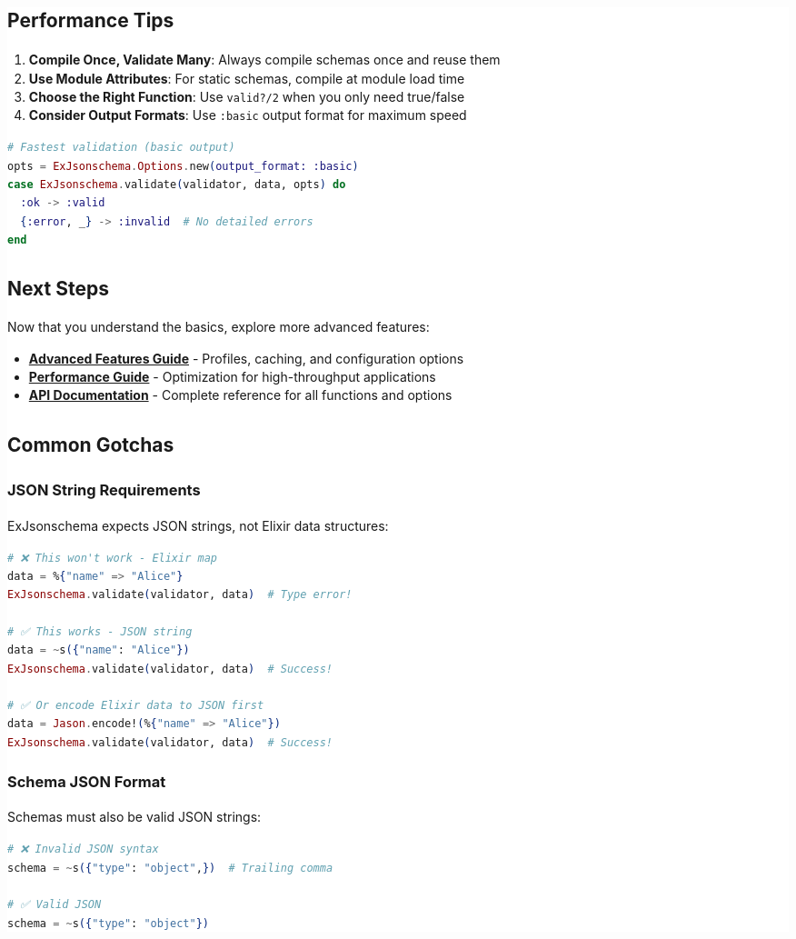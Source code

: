 ## Performance Tips

1. **Compile Once, Validate Many**: Always compile schemas once and reuse them
2. **Use Module Attributes**: For static schemas, compile at module load time
3. **Choose the Right Function**: Use `valid?/2` when you only need true/false
4. **Consider Output Formats**: Use `:basic` output format for maximum speed

```elixir
# Fastest validation (basic output)
opts = ExJsonschema.Options.new(output_format: :basic)
case ExJsonschema.validate(validator, data, opts) do
  :ok -> :valid
  {:error, _} -> :invalid  # No detailed errors
end
```

## Next Steps

Now that you understand the basics, explore more advanced features:

- **[Advanced Features Guide](advanced_features.html)** - Profiles, caching, and configuration options
- **[Performance Guide](performance_production.html)** - Optimization for high-throughput applications
- **[API Documentation](ExJsonschema.html)** - Complete reference for all functions and options

## Common Gotchas

### JSON String Requirements

ExJsonschema expects JSON strings, not Elixir data structures:

```elixir
# ❌ This won't work - Elixir map
data = %{"name" => "Alice"}  
ExJsonschema.validate(validator, data)  # Type error!

# ✅ This works - JSON string
data = ~s({"name": "Alice"})
ExJsonschema.validate(validator, data)  # Success!

# ✅ Or encode Elixir data to JSON first
data = Jason.encode!(%{"name" => "Alice"})
ExJsonschema.validate(validator, data)  # Success!
```

### Schema JSON Format

Schemas must also be valid JSON strings:

```elixir
# ❌ Invalid JSON syntax
schema = ~s({"type": "object",})  # Trailing comma

# ✅ Valid JSON
schema = ~s({"type": "object"})
```
